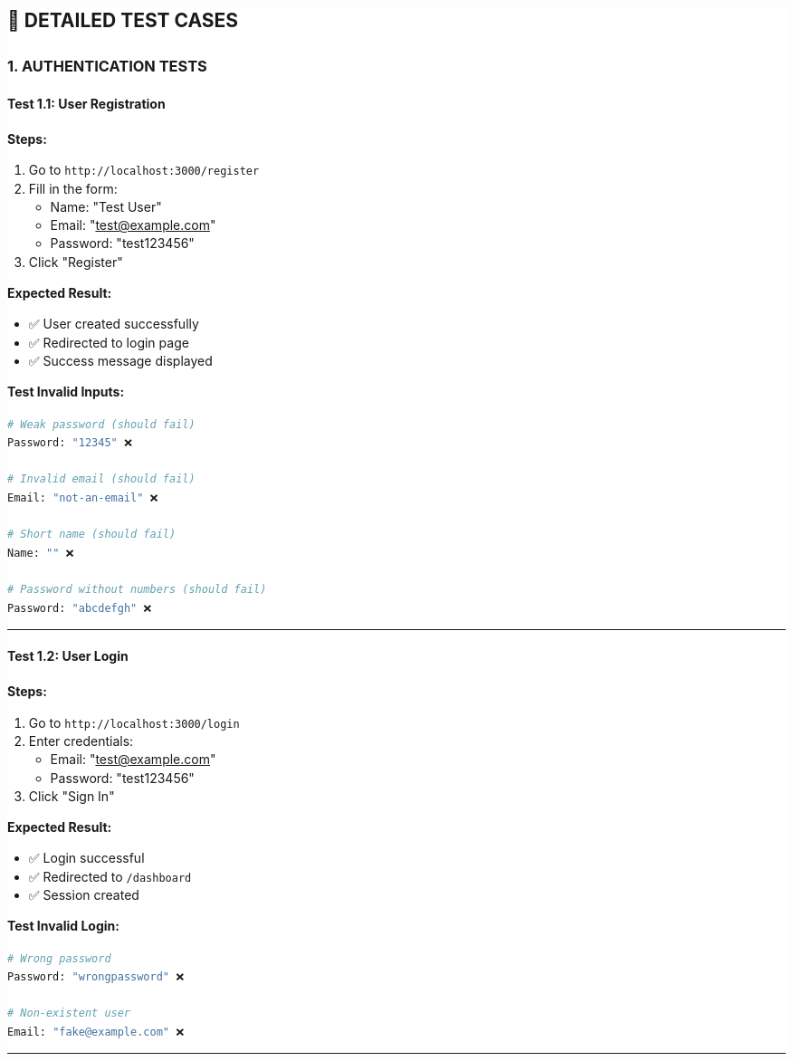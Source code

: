 
## 🧪 DETAILED TEST CASES

### **1. AUTHENTICATION TESTS**

#### **Test 1.1: User Registration**

**Steps:**
1. Go to `http://localhost:3000/register`
2. Fill in the form:
   - Name: "Test User"
   - Email: "test@example.com"
   - Password: "test123456"
3. Click "Register"

**Expected Result:**
- ✅ User created successfully
- ✅ Redirected to login page
- ✅ Success message displayed

**Test Invalid Inputs:**
```bash
# Weak password (should fail)
Password: "12345" ❌

# Invalid email (should fail)
Email: "not-an-email" ❌

# Short name (should fail)
Name: "" ❌

# Password without numbers (should fail)
Password: "abcdefgh" ❌
```

---

#### **Test 1.2: User Login**

**Steps:**
1. Go to `http://localhost:3000/login`
2. Enter credentials:
   - Email: "test@example.com"
   - Password: "test123456"
3. Click "Sign In"

**Expected Result:**
- ✅ Login successful
- ✅ Redirected to `/dashboard`
- ✅ Session created

**Test Invalid Login:**
```bash
# Wrong password
Password: "wrongpassword" ❌

# Non-existent user
Email: "fake@example.com" ❌
```

---